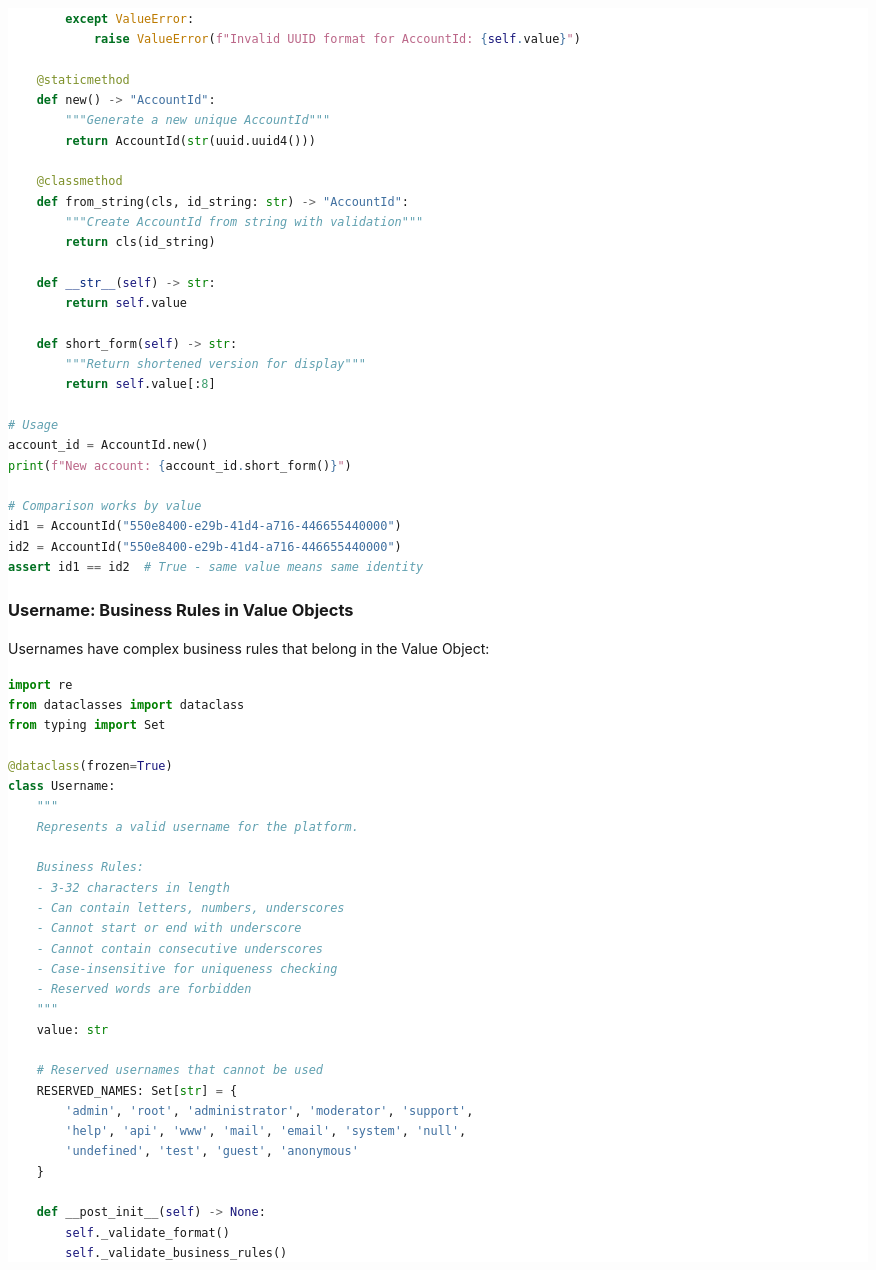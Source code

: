 ```python
        except ValueError:
            raise ValueError(f"Invalid UUID format for AccountId: {self.value}")

    @staticmethod
    def new() -> "AccountId":
        """Generate a new unique AccountId"""
        return AccountId(str(uuid.uuid4()))
    
    @classmethod
    def from_string(cls, id_string: str) -> "AccountId":
        """Create AccountId from string with validation"""
        return cls(id_string)

    def __str__(self) -> str:
        return self.value
    
    def short_form(self) -> str:
        """Return shortened version for display"""
        return self.value[:8]

# Usage
account_id = AccountId.new()
print(f"New account: {account_id.short_form()}")

# Comparison works by value
id1 = AccountId("550e8400-e29b-41d4-a716-446655440000")
id2 = AccountId("550e8400-e29b-41d4-a716-446655440000")
assert id1 == id2  # True - same value means same identity
```

### Username: Business Rules in Value Objects

Usernames have complex business rules that belong in the Value Object:

```python
import re
from dataclasses import dataclass
from typing import Set

@dataclass(frozen=True)
class Username:
    """
    Represents a valid username for the platform.
    
    Business Rules:
    - 3-32 characters in length
    - Can contain letters, numbers, underscores
    - Cannot start or end with underscore
    - Cannot contain consecutive underscores
    - Case-insensitive for uniqueness checking
    - Reserved words are forbidden
    """
    value: str

    # Reserved usernames that cannot be used
    RESERVED_NAMES: Set[str] = {
        'admin', 'root', 'administrator', 'moderator', 'support',
        'help', 'api', 'www', 'mail', 'email', 'system', 'null',
        'undefined', 'test', 'guest', 'anonymous'
    }

    def __post_init__(self) -> None:
        self._validate_format()
        self._validate_business_rules()
```
